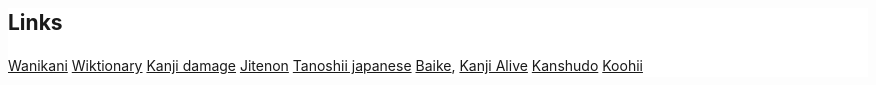 ## Links 


[Wanikani](https://www.wanikani.com/kanji/乚)
[Wiktionary](https://en.wiktionary.org/wiki/乚)
[Kanji damage](http://www.kanjidamage.com/kanji/search?utf8=✓&q=乚)
[Jitenon](https://jitenon.com/kanji/乚)
[Tanoshii japanese](https://www.tanoshiijapanese.com/dictionary/kanji.cfm?k=乚)
[Baike](https://baike.baidu.com/item/乚),
[Kanji Alive](https://app.kanjialive.com/乚)
[Kanshudo](https://www.kanshudo.com/searchmn?q=乚)
[Koohii](https://kanji.koohii.com/study/kanji/乚)
